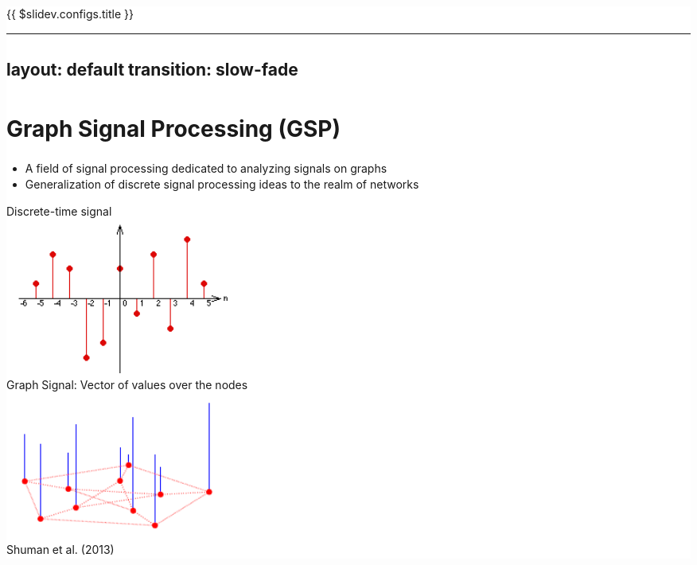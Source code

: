 
<div class="abs-br m-6 flex items-center gap-2">
  <div class="text-3 text-left text-slate-400"><carbon:chat /> {{ $slidev.configs.title }} </div>
</div>

---
layout: default
transition: slow-fade
---

# Graph Signal Processing (GSP)

<ul class="text-6" v-click="1" v-motion:initial="{ x: -20 }":enter="{ x: -20 }">
  <li class="flex gap-2" v-click="1" v-motion :initial="{ x: -50 }" :enter="{ x: 0 }" :leave="{ x: -50 }">
    <div class="text-cyan-500" v-click="[1,2]" v-motion :initial="{ x: -50 }" :enter="{ x: 0 }" :leave="{ x: -50 }"><carbon:direction-straight-right /></div>
    <div>A field of signal processing dedicated to analyzing signals on graphs</div>
  </li>
  <li class="flex gap-2" v-click="4" v-motion :initial="{ x: -50 }" :enter="{ x: 0 }" :leave="{ x: -50 }">
    <div class="text-cyan-500" v-click="4" v-motion :initial="{ x: -50 }" :enter="{ x: 0 }" :leave="{ x: -50 }"><carbon:direction-straight-right /></div>
    <div>Generalization of discrete signal processing ideas to the realm of networks</div>
  </li>
</ul>

<div v-click="[2,4]" class="absolute top-3/5 left-1/2 -translate-x-1/2 -translate-y-1/2 flex w-full max-w-screen-lg">
  <div v-click="2" v-motion :initial="{ y: 50 }" :enter="{ y: 0 }" :leave="{ y: 50 }" class="w-1/2 bg-slate-100 m-4 p-4 text-center text-cyan-500">
    <div>Discrete-time signal</div>
    <div class="flex justify-center items-center m-4"><img src="./assets/dts.png" alt="Discrete-time signal" width="280"></div>
  </div>
  <div v-click="3" v-motion :initial="{ y: 50 }" :enter="{ y: 0 }" :leave="{ y: 50 }" class="w-1/2 bg-slate-100 m-4 p-4 text-center text-cyan-500">
    <div><span class="font-bold text-xl">Graph Signal:</span> Vector of values over the nodes</div>
    <div class="flex justify-center items-center m-4"><img src="./assets/gs.png" alt="Graph Signal" width="280"></div>
    <div class="italic">Shuman et al. (2013)</div>
  </div>
</div>
